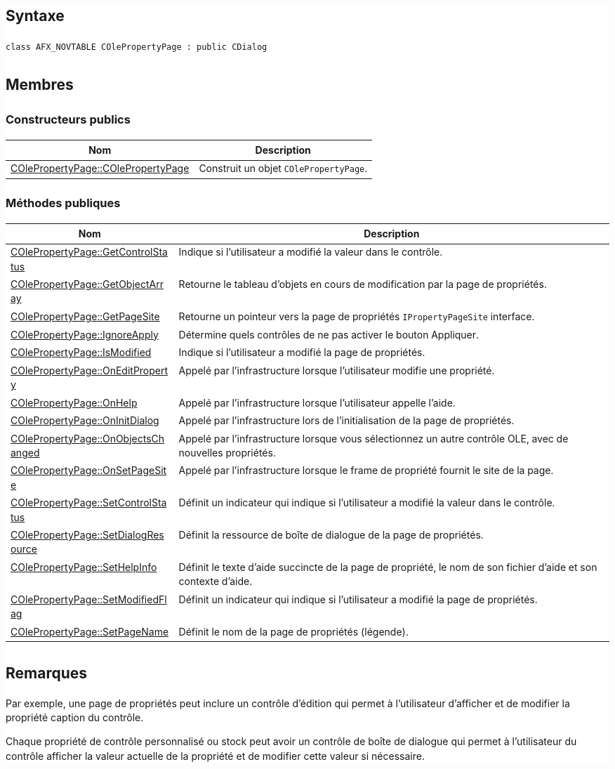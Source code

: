 ## <a name="syntax"></a>Syntaxe  
  
```  
class AFX_NOVTABLE COlePropertyPage : public CDialog  
```  
  
## <a name="members"></a>Membres  
  
### <a name="public-constructors"></a>Constructeurs publics  
  
|Nom|Description|  
|----------|-----------------|  
|[COlePropertyPage::COlePropertyPage](#colepropertypage)|Construit un objet `COlePropertyPage`.|  
  
### <a name="public-methods"></a>M&#233;thodes publiques  
  
|Nom|Description|  
|----------|-----------------|  
|[COlePropertyPage::GetControlStatus](#getcontrolstatus)|Indique si l’utilisateur a modifié la valeur dans le contrôle.|  
|[COlePropertyPage::GetObjectArray](#getobjectarray)|Retourne le tableau d’objets en cours de modification par la page de propriétés.|  
|[COlePropertyPage::GetPageSite](#getpagesite)|Retourne un pointeur vers la page de propriétés `IPropertyPageSite` interface.|  
|[COlePropertyPage::IgnoreApply](#ignoreapply)|Détermine quels contrôles de ne pas activer le bouton Appliquer.|  
|[COlePropertyPage::IsModified](#ismodified)|Indique si l’utilisateur a modifié la page de propriétés.|  
|[COlePropertyPage::OnEditProperty](#oneditproperty)|Appelé par l’infrastructure lorsque l’utilisateur modifie une propriété.|  
|[COlePropertyPage::OnHelp](#onhelp)|Appelé par l’infrastructure lorsque l’utilisateur appelle l’aide.|  
|[COlePropertyPage::OnInitDialog](#oninitdialog)|Appelé par l’infrastructure lors de l’initialisation de la page de propriétés.|  
|[COlePropertyPage::OnObjectsChanged](#onobjectschanged)|Appelé par l’infrastructure lorsque vous sélectionnez un autre contrôle OLE, avec de nouvelles propriétés.|  
|[COlePropertyPage::OnSetPageSite](#onsetpagesite)|Appelé par l’infrastructure lorsque le frame de propriété fournit le site de la page.|  
|[COlePropertyPage::SetControlStatus](#setcontrolstatus)|Définit un indicateur qui indique si l’utilisateur a modifié la valeur dans le contrôle.|  
|[COlePropertyPage::SetDialogResource](#setdialogresource)|Définit la ressource de boîte de dialogue de la page de propriétés.|  
|[COlePropertyPage::SetHelpInfo](#sethelpinfo)|Définit le texte d’aide succincte de la page de propriété, le nom de son fichier d’aide et son contexte d’aide.|  
|[COlePropertyPage::SetModifiedFlag](#setmodifiedflag)|Définit un indicateur qui indique si l’utilisateur a modifié la page de propriétés.|  
|[COlePropertyPage::SetPageName](#setpagename)|Définit le nom de la page de propriétés (légende).|  
  
## <a name="remarks"></a>Remarques  
 Par exemple, une page de propriétés peut inclure un contrôle d’édition qui permet à l’utilisateur d’afficher et de modifier la propriété caption du contrôle.  
  
 Chaque propriété de contrôle personnalisé ou stock peut avoir un contrôle de boîte de dialogue qui permet à l’utilisateur du contrôle afficher la valeur actuelle de la propriété et de modifier cette valeur si nécessaire.  
  